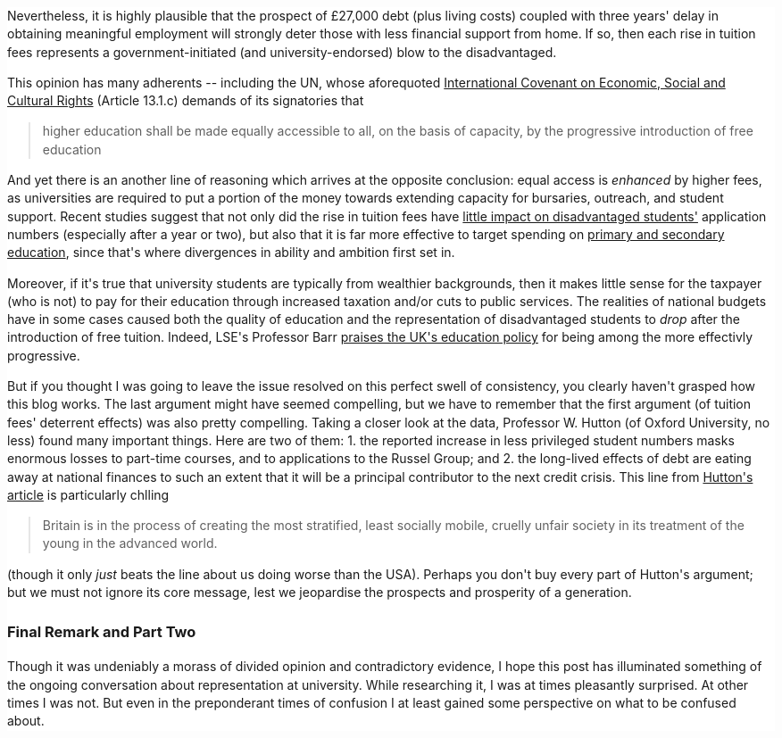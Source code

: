 Nevertheless, it is highly plausible that the prospect of £27,000 debt (plus living costs) coupled with three years' delay in obtaining meaningful employment will strongly deter those with less financial support from home. If so, then each rise in tuition fees represents a government-initiated (and university-endorsed) blow to the disadvantaged.

This opinion has many adherents -- including the UN, whose aforequoted [International Covenant on Economic, Social and Cultural Rights](http://www.ohchr.org/EN/ProfessionalInterest/Pages/CESCR.aspx) (Article 13.1.c) demands of its signatories that 

> higher education shall be made equally accessible to all, on the basis of capacity, by the progressive introduction of free education

And yet there is an another line of reasoning which arrives at the opposite conclusion: equal access is *enhanced* by higher fees, as universities are required to put a portion of the money towards extending capacity for bursaries, outreach, and student support. Recent studies suggest that not only did the rise in tuition fees have [little impact on disadvantaged students'](https://theconversation.com/hard-evidence-what-happens-to-student-applications-when-university-fees-go-up-39837) application numbers (especially after a year or two), but also that it is far more effective to target spending on [primary and secondary education]( https://www.theguardian.com/science/the-lay-scientist/2016/jan/28/the-evidence-suggests-i-was-completely-wrong-about-tuition-fees), since that's where divergences in ability and ambition first set in.

Moreover, if it's true that university students are typically from wealthier backgrounds, then it makes little sense for the taxpayer (who is not) to pay for their education through increased taxation and/or cuts to public services. The realities of national budgets have in some cases caused both the quality of education and the representation of disadvantaged students to *drop* after the introduction of free tuition. Indeed, LSE's Professor Barr [praises the UK's education policy](https://theconversation.com/university-fees-how-to-structure-a-system-that-benefits-poor-students-49675) for being among the more effectivly progressive.

But if you thought I was going to leave the issue resolved on this perfect swell of consistency, you clearly haven't grasped how this blog works. The last argument might have seemed compelling, but we have to remember that the first argument (of tuition fees' deterrent effects) was also pretty compelling. Taking a closer look at the data, Professor W. Hutton (of Oxford University, no less) found many important things. Here are two of them: 1. the reported increase in less privileged student numbers masks enormous losses to part-time courses, and to applications to the Russel Group; and 2. the long-lived effects of debt are eating away at national finances to such an extent that it will be a principal contributor to the next credit crisis. This line from [Hutton's article](http://www.theguardian.com/commentisfree/2015/aug/09/student-debt-kick-in-teeth-for-poor-families) is particularly chlling

> Britain is in the process of creating the most stratified, least socially mobile, cruelly unfair society in its treatment of the young in the advanced world.

(though it only *just* beats the line about us doing worse than the USA). Perhaps you don't buy every part of Hutton's argument; but we must not ignore its core message, lest we jeopardise the prospects and prosperity of a generation.



### Final Remark and Part Two

Though it was undeniably a morass of divided opinion and contradictory evidence, I hope this post has illuminated something of the ongoing conversation about representation at university. While researching it, I was at times pleasantly surprised. At other times I was not. But even in the preponderant times of confusion I at least gained some perspective on what to be confused about.
